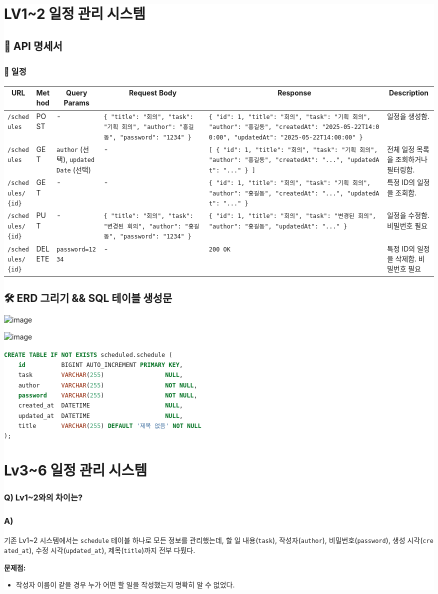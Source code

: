 
# LV1~2 일정 관리 시스템 

## 📌 API 명세서

### 📅 일정

| URL               | Method | Query Params                        | Request Body                                                                 | Response                                                                                                                                  | Description                            |
|-------------------|--------|-------------------------------------|-------------------------------------------------------------------------------|-------------------------------------------------------------------------------------------------------------------------------------------|----------------------------------------|
| `/schedules`      | POST   | -                                   | `{ "title": "회의", "task": "기획 회의", "author": "홍길동", "password": "1234" }` | `{ "id": 1, "title": "회의", "task": "기획 회의", "author": "홍길동", "createdAt": "2025-05-22T14:00:00", "updatedAt": "2025-05-22T14:00:00" }` | 일정을 생성함.                    |
| `/schedules`      | GET    | `author` (선택), `updatedDate` (선택) | -                                                                             | `[ { "id": 1, "title": "회의", "task": "기획 회의", "author": "홍길동", "createdAt": "...", "updatedAt": "..." } ]`                       | 전체 일정 목록을 조회하거나 필터링함. |
| `/schedules/{id}` | GET    | -                                   | -                                                                             | `{ "id": 1, "title": "회의", "task": "기획 회의", "author": "홍길동", "createdAt": "...", "updatedAt": "..." }`                           | 특정 ID의 일정을 조회함.           |
| `/schedules/{id}` | PUT    | -                                   | `{ "title": "회의", "task": "변경된 회의", "author": "홍길동", "password": "1234" }` | `{ "id": 1, "title": "회의", "task": "변경된 회의", "author": "홍길동", "updatedAt": "..." }`                                             | 일정을 수정함. 비밀번호 필요         |
| `/schedules/{id}` | DELETE | `password=1234`                     | -                                                                             | `200 OK`                                                                                                                                | 특정 ID의 일정을 삭제함. 비밀번호 필요 |

## 🛠️ ERD 그리기 && SQL 테이블 생성문

![image](https://github.com/user-attachments/assets/807f9c25-e5d4-4def-9548-305b63440973)

![image](https://github.com/user-attachments/assets/ca68e66f-9fb1-4611-a8bb-bc9e1a043f86)


```sql
CREATE TABLE IF NOT EXISTS scheduled.schedule (
    id          BIGINT AUTO_INCREMENT PRIMARY KEY,
    task        VARCHAR(255)                 NULL,
    author      VARCHAR(255)                 NOT NULL,
    password    VARCHAR(255)                 NOT NULL,
    created_at  DATETIME                     NULL,
    updated_at  DATETIME                     NULL,
    title       VARCHAR(255) DEFAULT '제목 없음' NOT NULL
);
```
# Lv3~6 일정 관리 시스템

### Q) Lv1~2와의 차이는?

### A)

기존 Lv1~2 시스템에서는 `schedule` 테이블 하나로 모든 정보를 관리했는데, 할 일 내용(`task`), 작성자(`author`), 비밀번호(`password`), 생성 시각(`created_at`), 수정 시각(`updated_at`), 제목(`title`)까지 전부 다뤘다.

**문제점:**

* 작성자 이름이 같을 경우 누가 어떤 할 일을 작성했는지 명확히 알 수 없었다.
